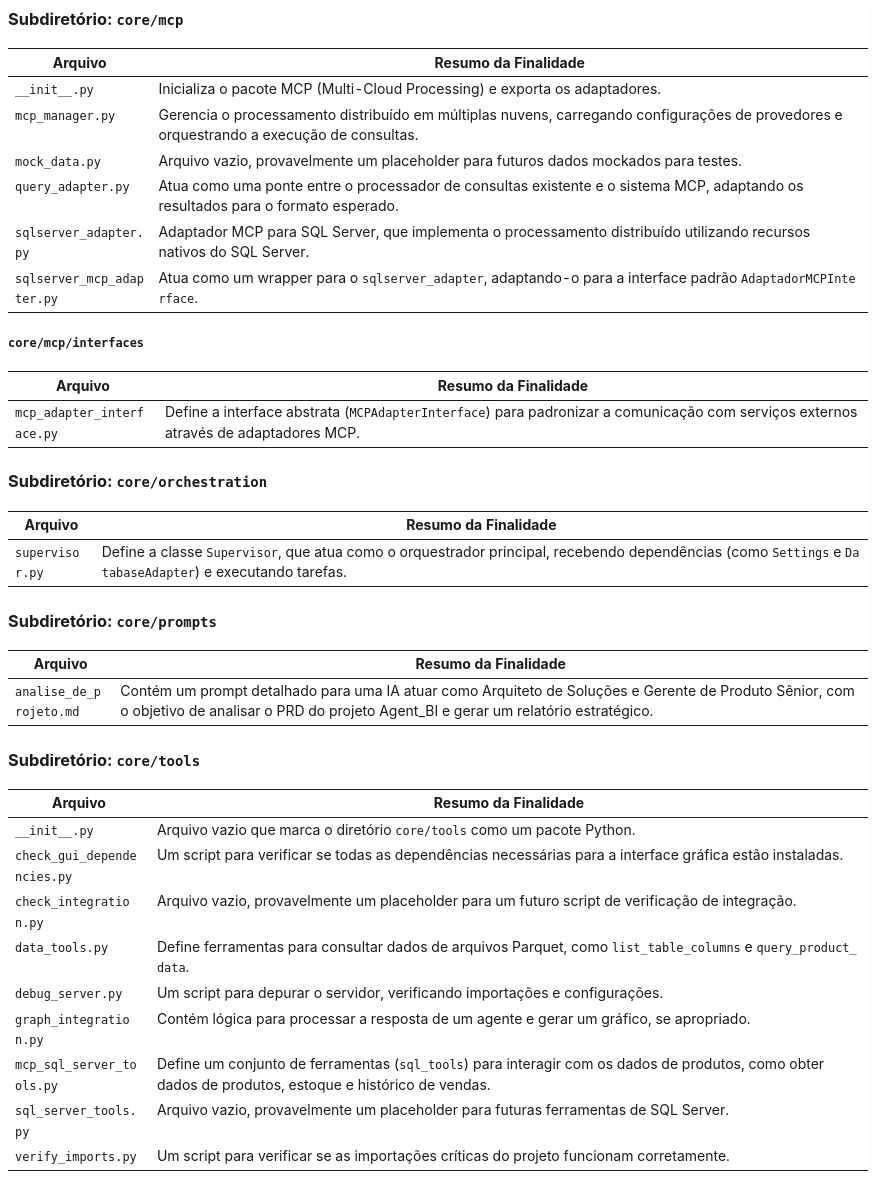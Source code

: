 ### Subdiretório: `core/mcp`

| Arquivo | Resumo da Finalidade |
| --- | --- |
| `__init__.py` | Inicializa o pacote MCP (Multi-Cloud Processing) e exporta os adaptadores. |
| `mcp_manager.py` | Gerencia o processamento distribuído em múltiplas nuvens, carregando configurações de provedores e orquestrando a execução de consultas. |
| `mock_data.py` | Arquivo vazio, provavelmente um placeholder para futuros dados mockados para testes. |
| `query_adapter.py` | Atua como uma ponte entre o processador de consultas existente e o sistema MCP, adaptando os resultados para o formato esperado. |
| `sqlserver_adapter.py` | Adaptador MCP para SQL Server, que implementa o processamento distribuído utilizando recursos nativos do SQL Server. |
| `sqlserver_mcp_adapter.py` | Atua como um wrapper para o `sqlserver_adapter`, adaptando-o para a interface padrão `AdaptadorMCPInterface`. |

#### `core/mcp/interfaces`

| Arquivo | Resumo da Finalidade |
| --- | --- |
| `mcp_adapter_interface.py` | Define a interface abstrata (`MCPAdapterInterface`) para padronizar a comunicação com serviços externos através de adaptadores MCP. |

### Subdiretório: `core/orchestration`

| Arquivo | Resumo da Finalidade |
| --- | --- |
| `supervisor.py` | Define a classe `Supervisor`, que atua como o orquestrador principal, recebendo dependências (como `Settings` e `DatabaseAdapter`) e executando tarefas. |

### Subdiretório: `core/prompts`

| Arquivo | Resumo da Finalidade |
| --- | --- |
| `analise_de_projeto.md` | Contém um prompt detalhado para uma IA atuar como Arquiteto de Soluções e Gerente de Produto Sênior, com o objetivo de analisar o PRD do projeto Agent_BI e gerar um relatório estratégico. |

### Subdiretório: `core/tools`

| Arquivo | Resumo da Finalidade |
| --- | --- |
| `__init__.py` | Arquivo vazio que marca o diretório `core/tools` como um pacote Python. |
| `check_gui_dependencies.py` | Um script para verificar se todas as dependências necessárias para a interface gráfica estão instaladas. |
| `check_integration.py` | Arquivo vazio, provavelmente um placeholder para um futuro script de verificação de integração. |
| `data_tools.py` | Define ferramentas para consultar dados de arquivos Parquet, como `list_table_columns` e `query_product_data`. |
| `debug_server.py` | Um script para depurar o servidor, verificando importações e configurações. |
| `graph_integration.py` | Contém lógica para processar a resposta de um agente e gerar um gráfico, se apropriado. |
| `mcp_sql_server_tools.py` | Define um conjunto de ferramentas (`sql_tools`) para interagir com os dados de produtos, como obter dados de produtos, estoque e histórico de vendas. |
| `sql_server_tools.py` | Arquivo vazio, provavelmente um placeholder para futuras ferramentas de SQL Server. |
| `verify_imports.py` | Um script para verificar se as importações críticas do projeto funcionam corretamente. |
